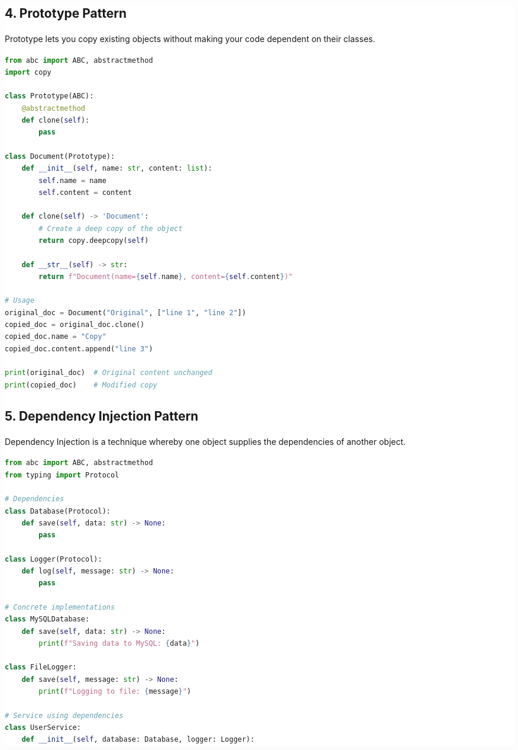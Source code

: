 
## 4. Prototype Pattern

Prototype lets you copy existing objects without making your code dependent on their classes.

```python
from abc import ABC, abstractmethod
import copy

class Prototype(ABC):
    @abstractmethod
    def clone(self):
        pass

class Document(Prototype):
    def __init__(self, name: str, content: list):
        self.name = name
        self.content = content

    def clone(self) -> 'Document':
        # Create a deep copy of the object
        return copy.deepcopy(self)

    def __str__(self) -> str:
        return f"Document(name={self.name}, content={self.content})"

# Usage
original_doc = Document("Original", ["line 1", "line 2"])
copied_doc = original_doc.clone()
copied_doc.name = "Copy"
copied_doc.content.append("line 3")

print(original_doc)  # Original content unchanged
print(copied_doc)    # Modified copy
```

## 5. Dependency Injection Pattern

Dependency Injection is a technique whereby one object supplies the dependencies of another object.

```python
from abc import ABC, abstractmethod
from typing import Protocol

# Dependencies
class Database(Protocol):
    def save(self, data: str) -> None:
        pass

class Logger(Protocol):
    def log(self, message: str) -> None:
        pass

# Concrete implementations
class MySQLDatabase:
    def save(self, data: str) -> None:
        print(f"Saving data to MySQL: {data}")

class FileLogger:
    def save(self, message: str) -> None:
        print(f"Logging to file: {message}")

# Service using dependencies
class UserService:
    def __init__(self, database: Database, logger: Logger):
```